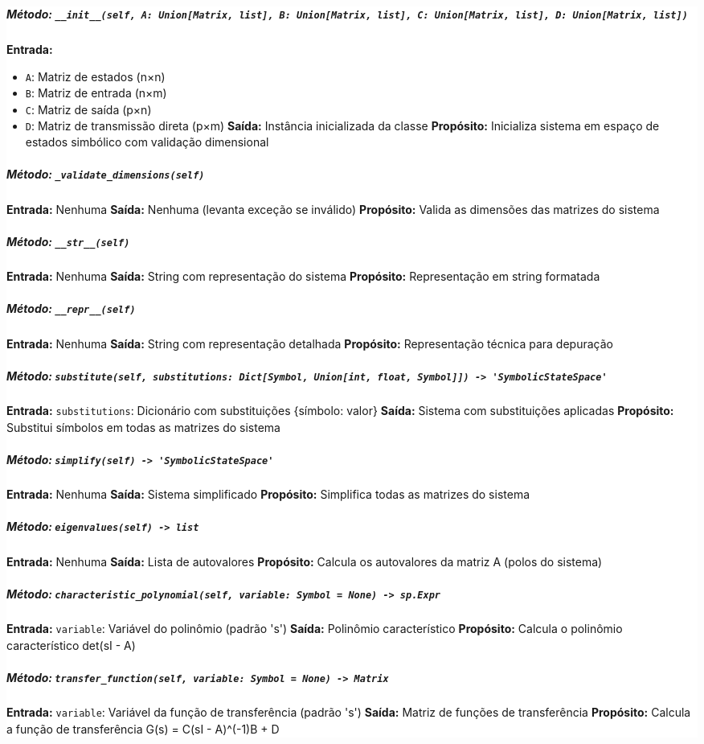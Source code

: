 ##### **Método:** `__init__(self, A: Union[Matrix, list], B: Union[Matrix, list], C: Union[Matrix, list], D: Union[Matrix, list])`
**Entrada:**
- `A`: Matriz de estados (n×n)
- `B`: Matriz de entrada (n×m)
- `C`: Matriz de saída (p×n)
- `D`: Matriz de transmissão direta (p×m)
**Saída:** Instância inicializada da classe
**Propósito:** Inicializa sistema em espaço de estados simbólico com validação dimensional

##### **Método:** `_validate_dimensions(self)`
**Entrada:** Nenhuma
**Saída:** Nenhuma (levanta exceção se inválido)
**Propósito:** Valida as dimensões das matrizes do sistema

##### **Método:** `__str__(self)`
**Entrada:** Nenhuma
**Saída:** String com representação do sistema
**Propósito:** Representação em string formatada

##### **Método:** `__repr__(self)`
**Entrada:** Nenhuma
**Saída:** String com representação detalhada
**Propósito:** Representação técnica para depuração

##### **Método:** `substitute(self, substitutions: Dict[Symbol, Union[int, float, Symbol]]) -> 'SymbolicStateSpace'`
**Entrada:** `substitutions`: Dicionário com substituições {símbolo: valor}
**Saída:** Sistema com substituições aplicadas
**Propósito:** Substitui símbolos em todas as matrizes do sistema

##### **Método:** `simplify(self) -> 'SymbolicStateSpace'`
**Entrada:** Nenhuma
**Saída:** Sistema simplificado
**Propósito:** Simplifica todas as matrizes do sistema

##### **Método:** `eigenvalues(self) -> list`
**Entrada:** Nenhuma
**Saída:** Lista de autovalores
**Propósito:** Calcula os autovalores da matriz A (polos do sistema)

##### **Método:** `characteristic_polynomial(self, variable: Symbol = None) -> sp.Expr`
**Entrada:** `variable`: Variável do polinômio (padrão 's')
**Saída:** Polinômio característico
**Propósito:** Calcula o polinômio característico det(sI - A)

##### **Método:** `transfer_function(self, variable: Symbol = None) -> Matrix`
**Entrada:** `variable`: Variável da função de transferência (padrão 's')
**Saída:** Matriz de funções de transferência
**Propósito:** Calcula a função de transferência G(s) = C(sI - A)^(-1)B + D
